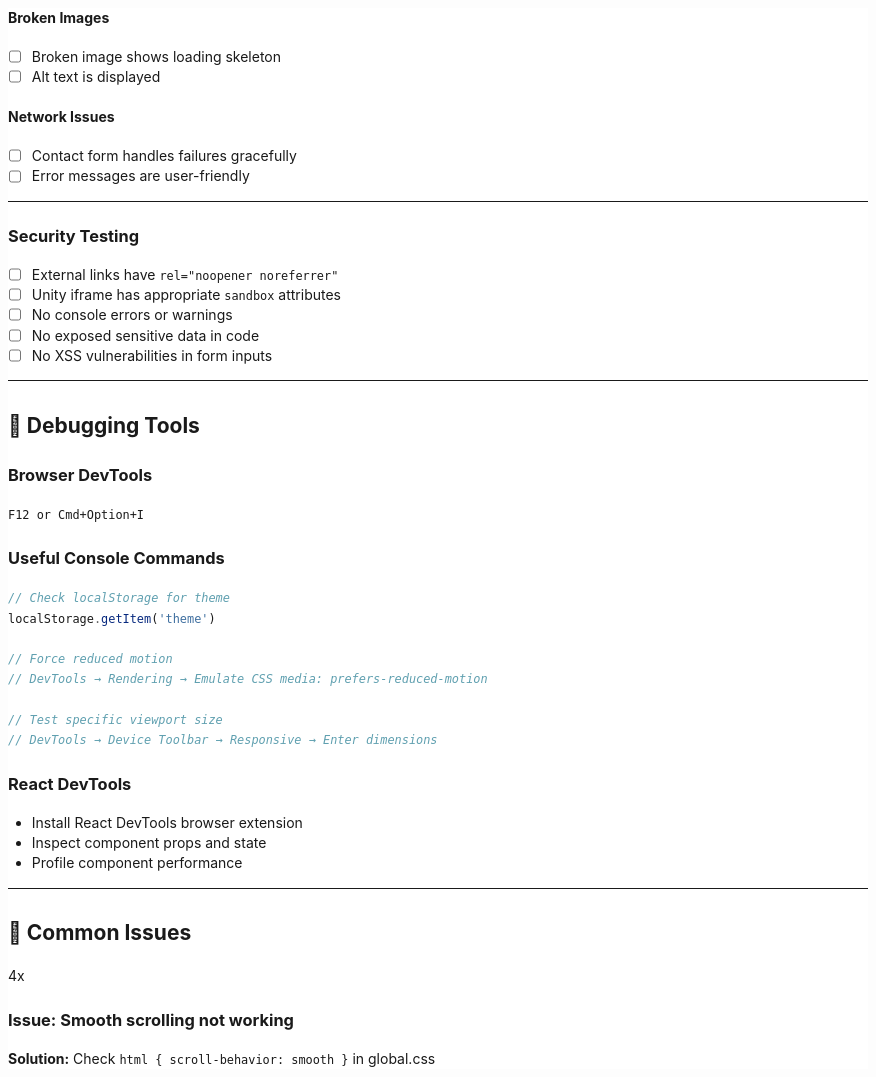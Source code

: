 #### Broken Images
- [ ] Broken image shows loading skeleton
- [ ] Alt text is displayed

#### Network Issues
- [ ] Contact form handles failures gracefully
- [ ] Error messages are user-friendly

---

### Security Testing

- [ ] External links have `rel="noopener noreferrer"`
- [ ] Unity iframe has appropriate `sandbox` attributes
- [ ] No console errors or warnings
- [ ] No exposed sensitive data in code
- [ ] No XSS vulnerabilities in form inputs

---

## 🔧 Debugging Tools

### Browser DevTools
```
F12 or Cmd+Option+I
```

### Useful Console Commands
```javascript
// Check localStorage for theme
localStorage.getItem('theme')

// Force reduced motion
// DevTools → Rendering → Emulate CSS media: prefers-reduced-motion

// Test specific viewport size
// DevTools → Device Toolbar → Responsive → Enter dimensions
```

### React DevTools
- Install React DevTools browser extension
- Inspect component props and state
- Profile component performance

---

## 🐛 Common Issues
4x
### Issue: Smooth scrolling not working
**Solution:** Check `html { scroll-behavior: smooth }` in global.css
